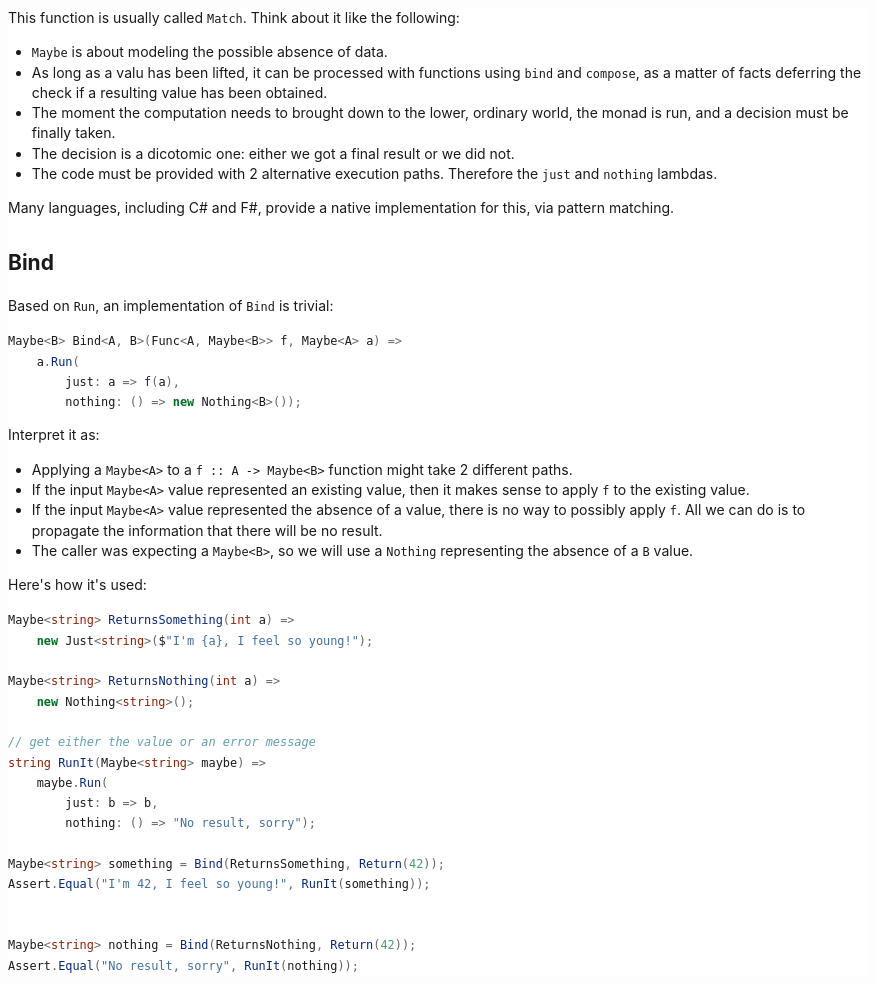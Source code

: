 This function is usually called `Match`. Think about it like the following:

* `Maybe` is about modeling the possible absence of data.
* As long as a valu has been lifted, it can be processed with functions using `bind` and `compose`, as a matter of facts deferring the check if a resulting value has been obtained.
* The moment the computation needs to brought down to the lower, ordinary world, the monad is run, and a decision must be finally taken.
* The decision is a dicotomic one: either we got a final result or we did not.
* The code must be provided with 2 alternative execution paths. Therefore the `just` and `nothing` lambdas.

Many languages, including C# and F#, provide a native implementation for this, via pattern matching.

## Bind
Based on `Run`, an implementation of `Bind` is trivial:

```csharp
Maybe<B> Bind<A, B>(Func<A, Maybe<B>> f, Maybe<A> a) =>
    a.Run(
        just: a => f(a),
        nothing: () => new Nothing<B>());
```

Interpret it as:

* Applying a `Maybe<A>` to a `f :: A -> Maybe<B>` function might take 2 different paths.
* If the input `Maybe<A>` value represented an existing value, then it makes sense to apply `f` to the existing value.
* If the input `Maybe<A>` value represented the absence of a value, there is no way to possibly apply `f`. All we can do is to propagate the information that there will be no result.
 * The caller was expecting a `Maybe<B>`, so we will use a `Nothing` representing the absence of a `B` value.

Here's how it's used:

```csharp
Maybe<string> ReturnsSomething(int a) =>
    new Just<string>($"I'm {a}, I feel so young!");

Maybe<string> ReturnsNothing(int a) =>
    new Nothing<string>();

// get either the value or an error message
string RunIt(Maybe<string> maybe) =>
    maybe.Run(
        just: b => b,
        nothing: () => "No result, sorry");

Maybe<string> something = Bind(ReturnsSomething, Return(42));
Assert.Equal("I'm 42, I feel so young!", RunIt(something));


Maybe<string> nothing = Bind(ReturnsNothing, Return(42));
Assert.Equal("No result, sorry", RunIt(nothing));
```
